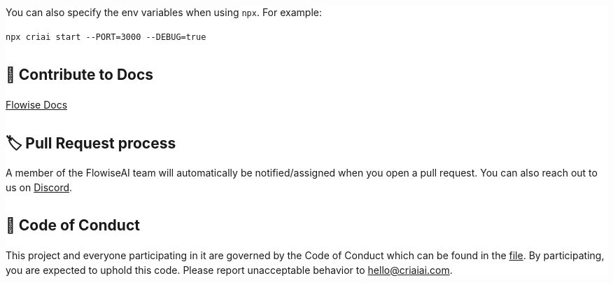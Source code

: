 You can also specify the env variables when using `npx`. For example:

```
npx criai start --PORT=3000 --DEBUG=true
```

## 📖 Contribute to Docs

[Flowise Docs](https://github.com/FlowiseAI/FlowiseDocs)

## 🏷️ Pull Request process

A member of the FlowiseAI team will automatically be notified/assigned when you open a pull request. You can also reach out to us on [Discord](https://discord.gg/jbaHfsRVBW).

## 📜 Code of Conduct

This project and everyone participating in it are governed by the Code of Conduct which can be found in the [file](CODE_OF_CONDUCT.md). By participating, you are expected to uphold this code. Please report unacceptable behavior to hello@criaiai.com.
